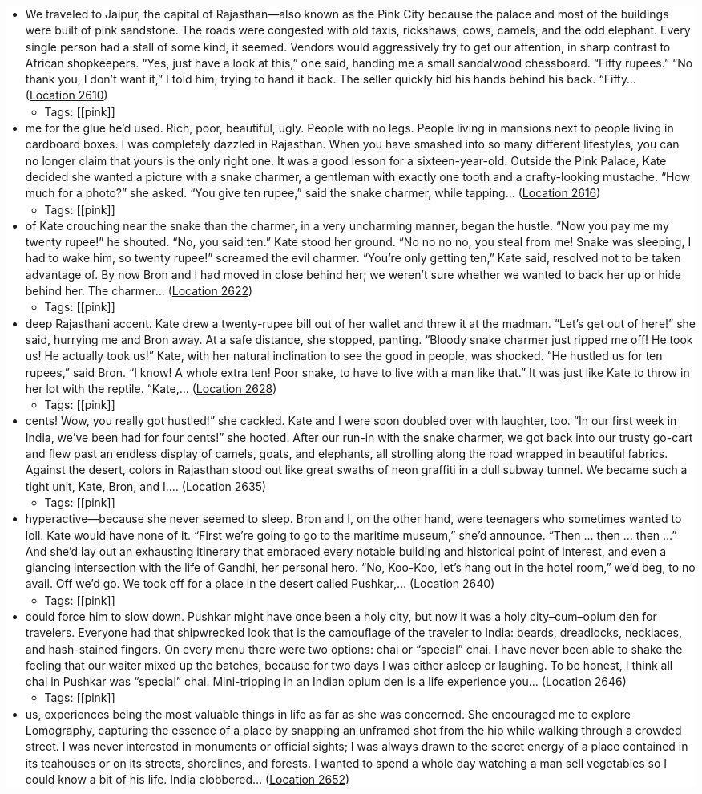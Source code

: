 - We traveled to Jaipur, the capital of Rajasthan—also known as the Pink City because the palace and most of the buildings were built of pink sandstone. The roads were congested with old taxis, rickshaws, cows, camels, and the odd elephant. Every single person had a stall of some kind, it seemed. Vendors would aggressively try to get our attention, in sharp contrast to African shopkeepers. “Yes, just have a look at this,” one said, handing me a small sandalwood chessboard. “Fifty rupees.” “No thank you, I don’t want it,” I told him, trying to hand it back. The seller quickly hid his hands behind his back. “Fifty… ([Location 2610](https://readwise.io/to_kindle?action=open&asin=B00F1W0R14&location=2610))
    - Tags: [[pink]] 
- me for the glue he’d used. Rich, poor, beautiful, ugly. People with no legs. People living in mansions next to people living in cardboard boxes. I was completely dazzled in Rajasthan. When you have smashed into so many different lifestyles, you can no longer claim that yours is the only right one. It was a good lesson for a sixteen-year-old. Outside the Pink Palace, Kate decided she wanted a picture with a snake charmer, a gentleman with exactly one tooth and a crafty-looking mustache. “How much for a photo?” she asked. “You give ten rupee,” said the snake charmer, while tapping… ([Location 2616](https://readwise.io/to_kindle?action=open&asin=B00F1W0R14&location=2616))
    - Tags: [[pink]] 
- of Kate crouching near the snake than the charmer, in a very uncharming manner, began the hustle. “Now you pay me my twenty rupee!” he shouted. “No, you said ten.” Kate stood her ground. “No no no no, you steal from me! Snake was sleeping, I had to wake him, so twenty rupee!” screamed the evil charmer. “You’re only getting ten,” Kate said, resolved not to be taken advantage of. By now Bron and I had moved in close behind her; we weren’t sure whether we wanted to back her up or hide behind her. The charmer… ([Location 2622](https://readwise.io/to_kindle?action=open&asin=B00F1W0R14&location=2622))
    - Tags: [[pink]] 
- deep Rajasthani accent. Kate drew a twenty-rupee bill out of her wallet and threw it at the madman. “Let’s get out of here!” she said, hurrying me and Bron away. At a safe distance, she stopped, panting. “Bloody snake charmer just ripped me off! He took us! He actually took us!” Kate, with her natural inclination to see the good in people, was shocked. “He hustled us for ten rupees,” said Bron. “I know! A whole extra ten! Poor snake, to have to live with a man like that.” It was just like Kate to throw in her lot with the reptile. “Kate,… ([Location 2628](https://readwise.io/to_kindle?action=open&asin=B00F1W0R14&location=2628))
    - Tags: [[pink]] 
- cents! Wow, you really got hustled!” she cackled. Kate and I were soon doubled over with laughter, too. “In our first week in India, we’ve been had for four cents!” she hooted. After our run-in with the snake charmer, we got back into our trusty go-cart and flew past an endless display of camels, goats, and elephants, all strolling along the road wrapped in beautiful fabrics. Against the desert, colors in Rajasthan stood out like great swaths of neon graffiti in a dull subway tunnel. We became such a tight unit, Kate, Bron, and I.… ([Location 2635](https://readwise.io/to_kindle?action=open&asin=B00F1W0R14&location=2635))
    - Tags: [[pink]] 
- hyperactive—because she never seemed to sleep. Bron and I, on the other hand, were teenagers who sometimes wanted to loll. Kate would have none of it. “First we’re going to go to the maritime museum,” she’d announce. “Then … then … then …” And she’d lay out an exhausting itinerary that embraced every notable building and historical point of interest, and even a glancing intersection with the life of Gandhi, her personal hero. “No, Koo-Koo, let’s hang out in the hotel room,” we’d beg, to no avail. Off we’d go. We took off for a place in the desert called Pushkar,… ([Location 2640](https://readwise.io/to_kindle?action=open&asin=B00F1W0R14&location=2640))
    - Tags: [[pink]] 
- could force him to slow down. Pushkar might have once been a holy city, but now it was a holy city–cum–opium den for travelers. Everyone had that shipwrecked look that is the camouflage of the traveler to India: beards, dreadlocks, necklaces, and hash-stained fingers. On every menu there were two options: chai or “special” chai. I have never been able to shake the feeling that our waiter mixed up the batches, because for two days I was either asleep or laughing. To be honest, I think all chai in Pushkar was “special” chai. Mini-tripping in an Indian opium den is a life experience you… ([Location 2646](https://readwise.io/to_kindle?action=open&asin=B00F1W0R14&location=2646))
    - Tags: [[pink]] 
- us, experiences being the most valuable things in life as far as she was concerned. She encouraged me to explore Lomography, capturing the essence of a place by snapping an unframed shot from the hip while walking through a crowded street. I was never interested in monuments or official sights; I was always drawn to the secret energy of a place contained in its teahouses or on its streets, shorelines, and forests. I wanted to spend a whole day watching a man sell vegetables so I could know a bit of his life. India clobbered… ([Location 2652](https://readwise.io/to_kindle?action=open&asin=B00F1W0R14&location=2652))